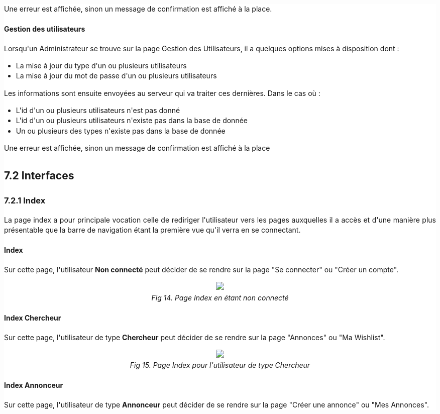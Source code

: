 Une erreur est affichée, sinon un message de confirmation est affiché à la place.

#### Gestion des utilisateurs

Lorsqu'un Administrateur se trouve sur la page Gestion des Utilisateurs, il a quelques options mises à disposition dont : 

- La mise à jour du type d'un ou plusieurs utilisateurs
- La mise à jour du mot de passe d'un ou plusieurs utilisateurs

Les informations sont ensuite envoyées au serveur qui va traiter ces dernières. Dans le cas où :

- L'id d'un ou plusieurs utilisateurs n'est pas donné 
- L'id d'un ou plusieurs utilisateurs n'existe pas dans la base de donnée
- Un ou plusieurs des types n'existe pas dans la base de donnée

Une erreur est affichée, sinon un message de confirmation est affiché à la place

## 7.2 Interfaces

### 7.2.1 Index

<p style="text-align:justify">La page index a pour principale vocation celle de rediriger l'utilisateur vers les pages auxquelles il a accès et d'une manière plus présentable que la barre de navigation étant la première vue qu'il verra en se connectant.</p>

#### Index

Sur cette page, l'utilisateur **Non connecté** peut décider de se rendre sur la page "Se connecter" ou "Créer un compte".

<figure>
    <center><img height="400px" src="D:\TPI\IndexNotLoggedIn.png"></center>
    <figcaption><i><center>Fig 14. Page Index en étant non connecté</center></i></figcaption>
</figure>




#### Index Chercheur

Sur cette page, l'utilisateur de type **Chercheur** peut décider de se rendre sur la page "Annonces" ou "Ma Wishlist".

<figure>
    <center><img height="400px" src="D:\TPI\IndexChercheur.png"></center>
    <figcaption><i><center>Fig 15. Page Index pour l'utilisateur de type Chercheur</center></i></figcaption>
</figure>




#### Index Annonceur

Sur cette page, l'utilisateur de type **Annonceur** peut décider de se rendre sur la page "Créer une annonce" ou "Mes Annonces". 

